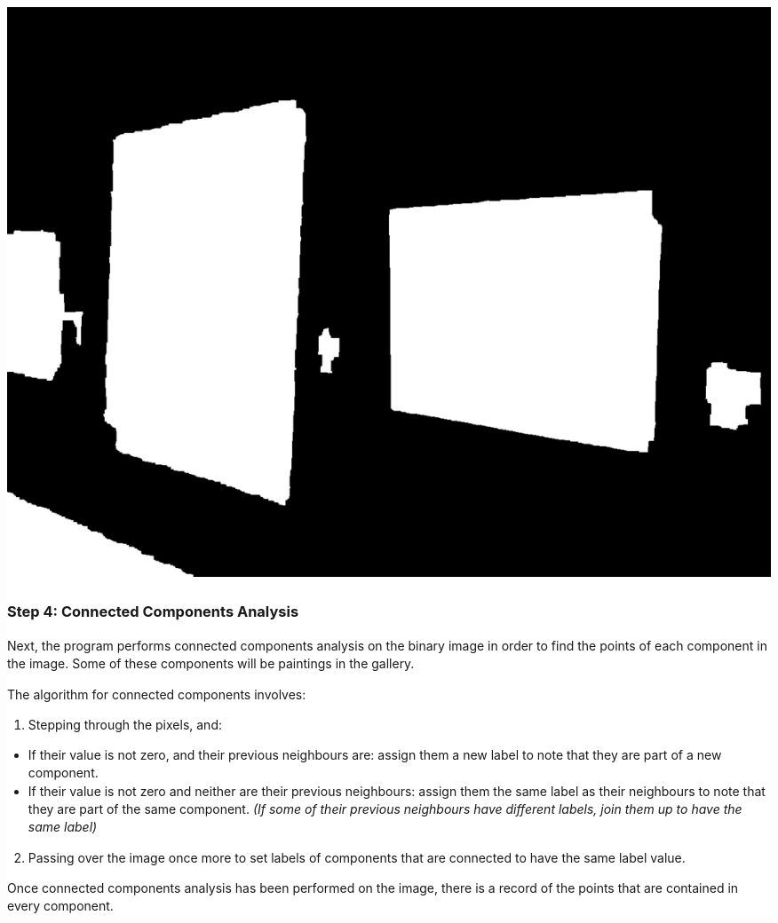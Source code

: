 <img src="./assets/inverted-wall-masks/Gallery1.png"/>

### Step 4: Connected Components Analysis

Next, the program performs connected components analysis on the binary image in order to find the points of each component in the image. Some of these components will be paintings in the gallery.

The algorithm for connected components involves:

1. Stepping through the pixels, and:
  * If their value is not zero, and their previous neighbours are: assign them a new label to note that they are part of a new component.
  * If their value is not zero and neither are their previous neighbours: assign them the same label as their neighbours to note that they are part of the same component. *(If some of their previous neighbours have different labels, join them up to have the same label)*

2. Passing over the image once more to set labels of components that are connected to have the same label value.

Once connected components analysis has been performed on the image, there is a record of the points that are contained in every component.
